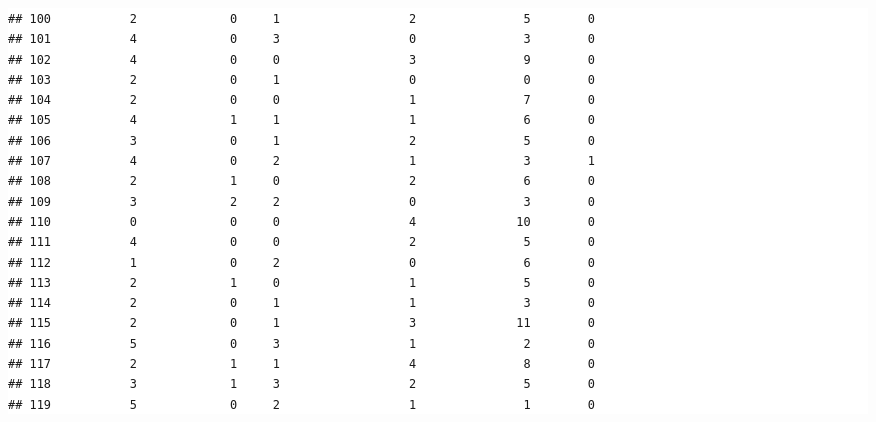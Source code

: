     ## 100           2             0     1                  2               5        0
    ## 101           4             0     3                  0               3        0
    ## 102           4             0     0                  3               9        0
    ## 103           2             0     1                  0               0        0
    ## 104           2             0     0                  1               7        0
    ## 105           4             1     1                  1               6        0
    ## 106           3             0     1                  2               5        0
    ## 107           4             0     2                  1               3        1
    ## 108           2             1     0                  2               6        0
    ## 109           3             2     2                  0               3        0
    ## 110           0             0     0                  4              10        0
    ## 111           4             0     0                  2               5        0
    ## 112           1             0     2                  0               6        0
    ## 113           2             1     0                  1               5        0
    ## 114           2             0     1                  1               3        0
    ## 115           2             0     1                  3              11        0
    ## 116           5             0     3                  1               2        0
    ## 117           2             1     1                  4               8        0
    ## 118           3             1     3                  2               5        0
    ## 119           5             0     2                  1               1        0